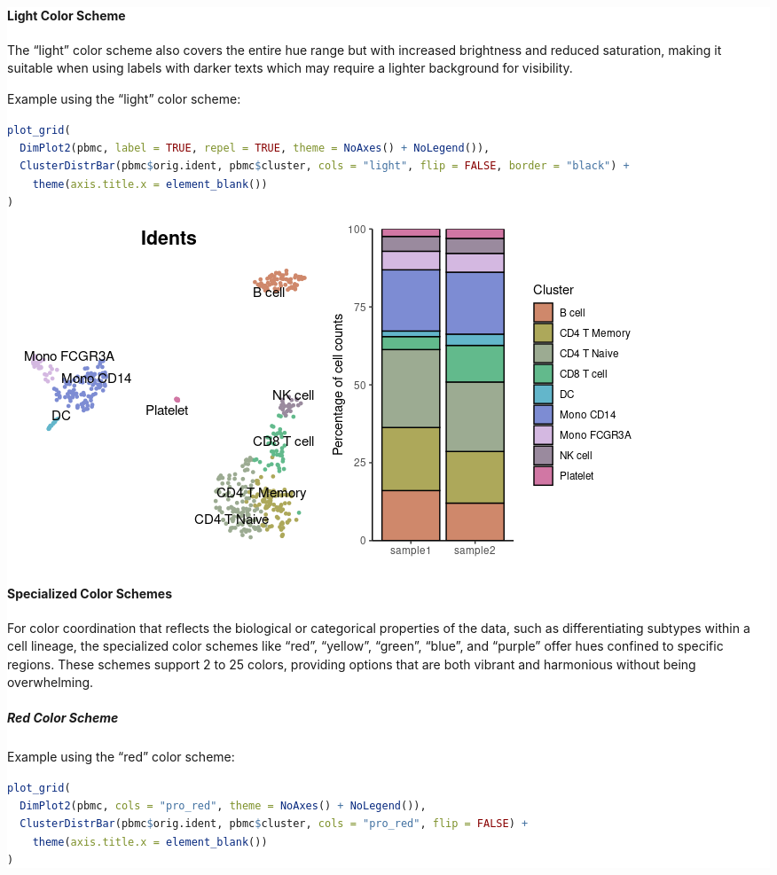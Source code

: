 #### Light Color Scheme

The “light” color scheme also covers the entire hue range but with
increased brightness and reduced saturation, making it suitable when
using labels with darker texts which may require a lighter background
for visibility.

Example using the “light” color scheme:

``` r
plot_grid(
  DimPlot2(pbmc, label = TRUE, repel = TRUE, theme = NoAxes() + NoLegend()),
  ClusterDistrBar(pbmc$orig.ident, pbmc$cluster, cols = "light", flip = FALSE, border = "black") +
    theme(axis.title.x = element_blank())
)
```

![](Visualization_files/figure-gfm/unnamed-chunk-61-1.png)

#### Specialized Color Schemes

For color coordination that reflects the biological or categorical
properties of the data, such as differentiating subtypes within a cell
lineage, the specialized color schemes like “red”, “yellow”, “green”,
“blue”, and “purple” offer hues confined to specific regions. These
schemes support 2 to 25 colors, providing options that are both vibrant
and harmonious without being overwhelming.

##### Red Color Scheme

Example using the “red” color scheme:

``` r
plot_grid(
  DimPlot2(pbmc, cols = "pro_red", theme = NoAxes() + NoLegend()),
  ClusterDistrBar(pbmc$orig.ident, pbmc$cluster, cols = "pro_red", flip = FALSE) +
    theme(axis.title.x = element_blank())
)
```

